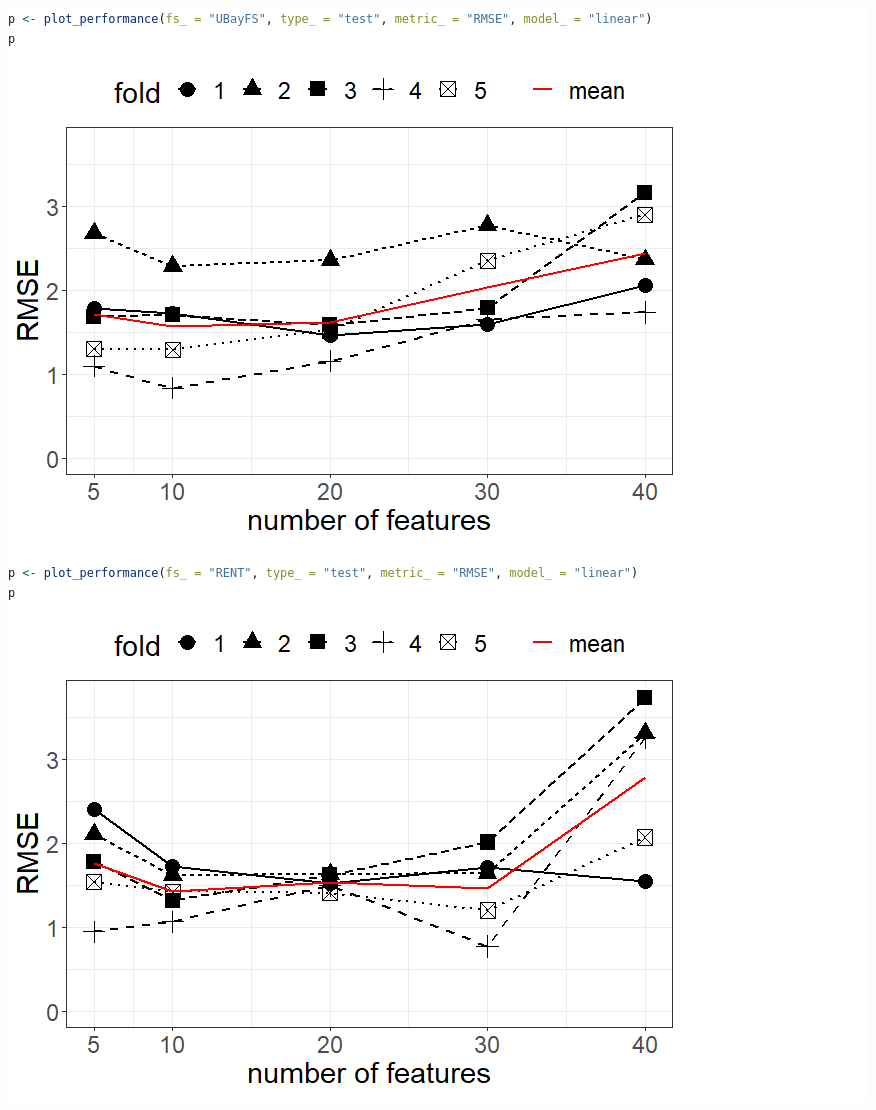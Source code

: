 ``` r
p <- plot_performance(fs_ = "UBayFS", type_ = "test", metric_ = "RMSE", model_ = "linear")
p
```

![](Experiment_1_files/figure-gfm/prediction%20plot%20UBayFS-3.png)

``` r
p <- plot_performance(fs_ = "RENT", type_ = "test", metric_ = "RMSE", model_ = "linear")
p
```

![](Experiment_1_files/figure-gfm/prediction%20plot%20UBayFS-4.png)
